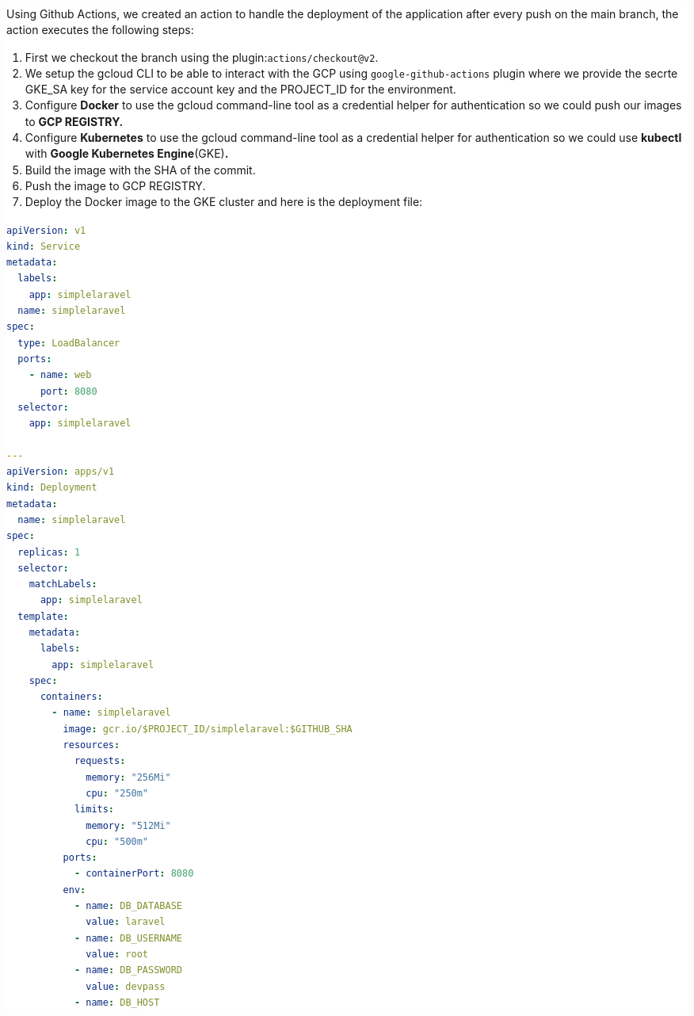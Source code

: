 Using Github Actions, we created an action to handle the deployment of the application after every push on the main branch, the action executes the following steps:

1. First we checkout the branch using the plugin:`actions/checkout@v2`.
2. We setup the gcloud CLI to be able to interact with the GCP using `google-github-actions` plugin where we provide the secrte GKE_SA key for the service account key and the PROJECT_ID for the environment.
3. Configure **Docker** to use the gcloud command-line tool as a credential helper for authentication so we could push our images to **GCP REGISTRY.**
4. Configure **Kubernetes** to use the gcloud command-line tool as a credential helper for authentication so we could use **kubectl** with **Google Kubernetes Engine**(GKE)**.**
5. Build the image with the SHA of the commit.
6. Push the image to GCP REGISTRY.
7. Deploy the Docker image to the GKE cluster and here is the deployment file:

```yaml
apiVersion: v1
kind: Service
metadata:
  labels:
    app: simplelaravel
  name: simplelaravel
spec:
  type: LoadBalancer
  ports:
    - name: web
      port: 8080
  selector:
    app: simplelaravel

---
apiVersion: apps/v1
kind: Deployment
metadata:
  name: simplelaravel
spec:
  replicas: 1
  selector:
    matchLabels:
      app: simplelaravel
  template:
    metadata:
      labels:
        app: simplelaravel
    spec:
      containers:
        - name: simplelaravel
          image: gcr.io/$PROJECT_ID/simplelaravel:$GITHUB_SHA
          resources:
            requests:
              memory: "256Mi"
              cpu: "250m"
            limits:
              memory: "512Mi"
              cpu: "500m"
          ports:
            - containerPort: 8080
          env:
            - name: DB_DATABASE
              value: laravel
            - name: DB_USERNAME
              value: root
            - name: DB_PASSWORD
              value: devpass
            - name: DB_HOST
```